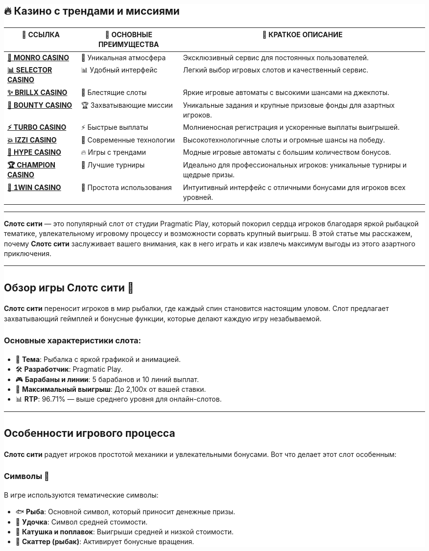 
## 🔥 Казино с трендами и миссиями

| 🔗 ССЫЛКА                           | 🌟 ОСНОВНЫЕ ПРЕИМУЩЕСТВА                | 📖 КРАТКОЕ ОПИСАНИЕ                                                                                     |
|------------------------------------|-----------------------------------------|----------------------------------------------------------------------------------------------------------|
| **[🌟 MONRO CASINO](https://mnr-ircp01.com/c3ce72a2c)**  | 🌟 Уникальная атмосфера               | Эксклюзивный сервис для постоянных пользователей.                                                        |
| **[📊 SELECTOR CASINO](https://gosel.kim/SELVK)**        | 📊 Удобный интерфейс                  | Легкий выбор игровых слотов и качественный сервис.                                                       |
| **[✨ BRILLX CASINO](https://brillx.uno/BRIVK)**         | 💎 Блестящие слоты                    | Яркие игровые автоматы с высокими шансами на джекпоты.                                                   |
| **[💎 BOUNTY CASINO](https://bounty-casino.de/BOVK)**    | 🏆 Захватывающие миссии               | Уникальные задания и крупные призовые фонды для азартных игроков.                                        |
| **[⚡ TURBO CASINO](https://turbo-casino.vg/TURVK)**     | ⚡ Быстрые выплаты                    | Молниеносная регистрация и ускоренные выплаты выигрышей.                                                 |
| **[💥 IZZI CASINO](https://izzi-fr03.com/ca7c8a7b7)**    | 🎯 Современные технологии             | Высокотехнологичные слоты и огромные шансы на победу.                                                    |
| **[🎵 HYPE CASINO](https://hypekaz.com/dc2f44ad0)**      | 🔥 Игры с трендами                    | Модные игровые автоматы с большим количеством бонусов.                                                   |
| **[🏆 CHAMPION CASINO](https://champcasino.ink/pobeda/doa-hats?p80412p305331p112c)** | 🏅 Лучшие турниры                   | Идеально для профессиональных игроков: уникальные турниры и щедрые призы.                                 |
| **[🎯 1WIN CASINO](https://brandplay.link/6F5VqbyZ)**    | 🎉 Простота использования             | Интуитивный интерфейс с отличными бонусами для игроков всех уровней.                                      |

---


**Слотс сити** — это популярный слот от студии Pragmatic Play, который покорил сердца игроков благодаря яркой рыбацкой тематике, увлекательному игровому процессу и возможности сорвать крупный выигрыш. В этой статье мы расскажем, почему **Слотс сити** заслуживает вашего внимания, как в него играть и как извлечь максимум выгоды из этого азартного приключения.

---

## Обзор игры Слотс сити 🎰

**Слотс сити** переносит игроков в мир рыбалки, где каждый спин становится настоящим уловом. Слот предлагает захватывающий геймплей и бонусные функции, которые делают каждую игру незабываемой.

### Основные характеристики слота:
- 🎣 **Тема**: Рыбалка с яркой графикой и анимацией.
- 🛠 **Разработчик**: Pragmatic Play.
- 🎮 **Барабаны и линии**: 5 барабанов и 10 линий выплат.
- 💎 **Максимальный выигрыш**: До 2,100x от вашей ставки.
- 📊 **RTP**: 96.71% — выше среднего уровня для онлайн-слотов.

---

## Особенности игрового процесса

**Слотс сити** радует игроков простотой механики и увлекательными бонусами. Вот что делает этот слот особенным:

### Символы 🎲
В игре используются тематические символы:
- 🐟 **Рыба**: Основной символ, который приносит денежные призы.
- 🎣 **Удочка**: Символ средней стоимости.
- 🛶 **Катушка и поплавок**: Выигрыши средней и низкой стоимости.
- 🌟 **Скаттер (рыбак)**: Активирует бонусные вращения.
